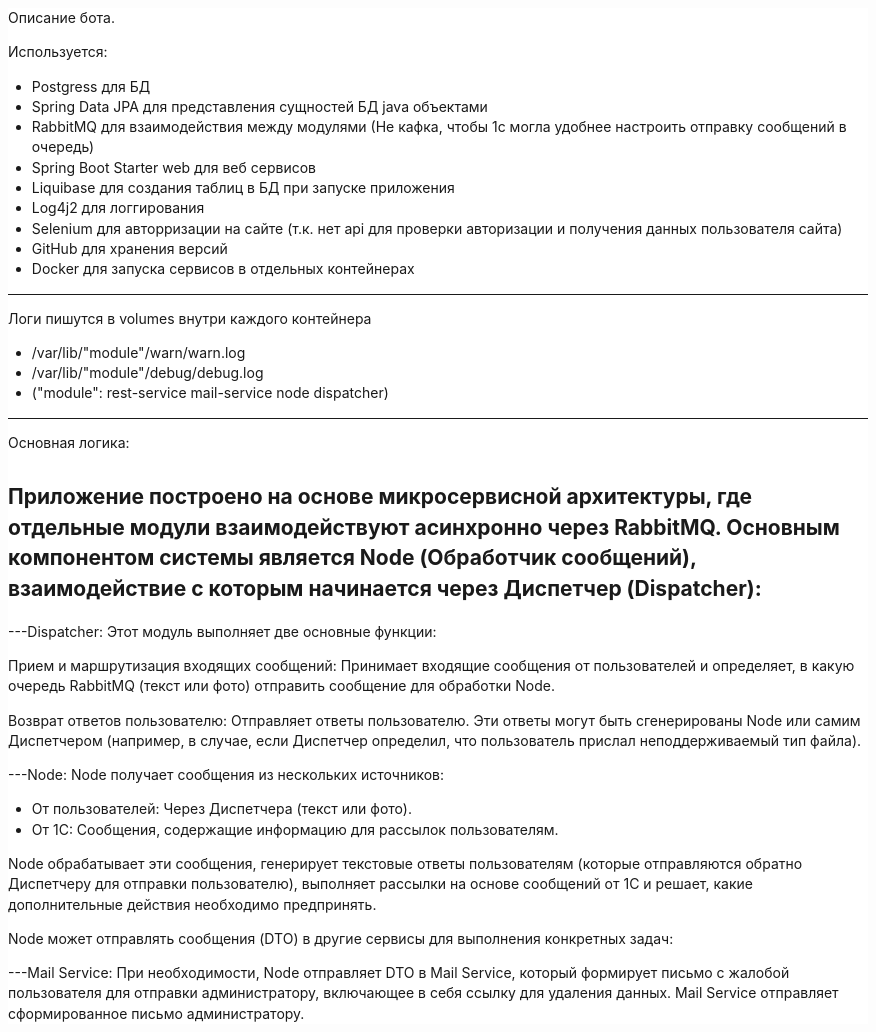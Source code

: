 Описание бота.

Используется:
* Postgress для БД
* Spring Data JPA для представления сущностей БД java объектами
* RabbitMQ для взаимодействия между модулями (Не кафка, чтобы 1с могла удобнее настроить отправку сообщений в очередь)
* Spring Boot Starter web для веб сервисов
* Liquibase для создания таблиц в БД при запуске приложения
* Log4j2 для логгирования
* Selenium для авторризации на сайте (т.к. нет api для проверки авторизации и получения данных пользователя сайта)
* GitHub для хранения версий
* Docker для запуска сервисов в отдельных контейнерах
-----------------------------------------------------------------------------------------------------------------
Логи пишутся в volumes внутри каждого контейнера
* /var/lib/"module"/warn/warn.log
* /var/lib/"module"/debug/debug.log
* ("module": rest-service mail-service node dispatcher)

-----------------------------------------------------------------------------------------------------------------

Основная логика:

Приложение построено на основе микросервисной архитектуры, где отдельные модули взаимодействуют асинхронно 
через RabbitMQ. Основным компонентом системы является Node (Обработчик сообщений), взаимодействие с которым 
начинается через Диспетчер (Dispatcher):
-----------------------------------------------------------------------------------------------------------------
---Dispatcher: Этот модуль выполняет две основные функции:

   Прием и маршрутизация входящих сообщений: Принимает входящие сообщения от пользователей и определяет, в какую 
   очередь RabbitMQ (текст или фото) отправить сообщение для обработки Node.

   Возврат ответов пользователю: Отправляет ответы пользователю. Эти ответы могут быть сгенерированы Node или 
   самим Диспетчером (например, в случае, если Диспетчер определил, что пользователь прислал неподдерживаемый 
   тип файла).

---Node: Node получает сообщения из нескольких источников:

* От пользователей: Через Диспетчера (текст или фото).
* От 1С: Сообщения, содержащие информацию для рассылок пользователям.

Node обрабатывает эти сообщения, генерирует текстовые ответы пользователям (которые отправляются обратно 
Диспетчеру для отправки пользователю), выполняет рассылки на основе сообщений от 1С и решает, какие 
дополнительные действия необходимо предпринять.

Node может отправлять сообщения (DTO) в другие сервисы для выполнения конкретных задач:

---Mail Service: При необходимости, Node отправляет DTO в Mail Service, который формирует письмо с жалобой 
пользователя для отправки администратору, включающее в себя ссылку для удаления данных. Mail Service отправляет 
сформированное письмо администратору.
